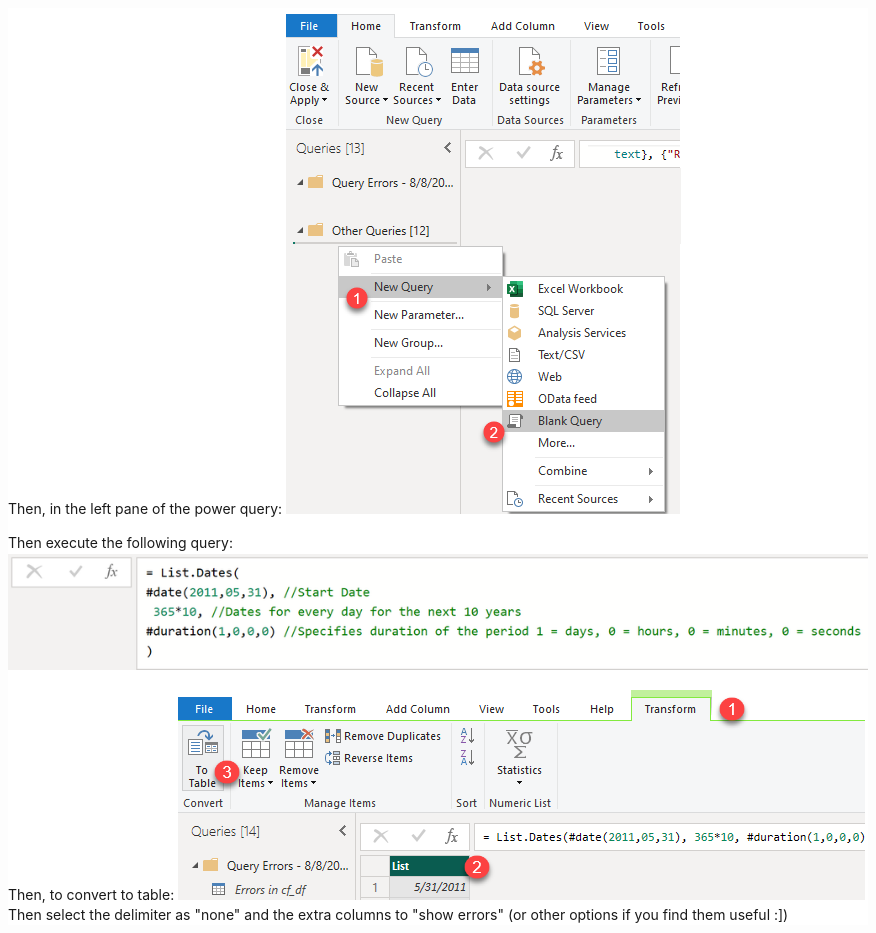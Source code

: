 Then, in the left pane of the power query:
![Pasted image 20231002194725](../../Media/Default/Pasted%20image%2020231002194725.png)

Then execute the following query:
![Pasted image 20231002194828](../../Media/Default/Pasted%20image%2020231002194828.png)

Then, to convert to table:
![Pasted image 20231002195914](../../Media/Default/Pasted%20image%2020231002195914.png)
Then select the delimiter as "none" and the extra columns to "show errors" (or other options if you find them useful :])
